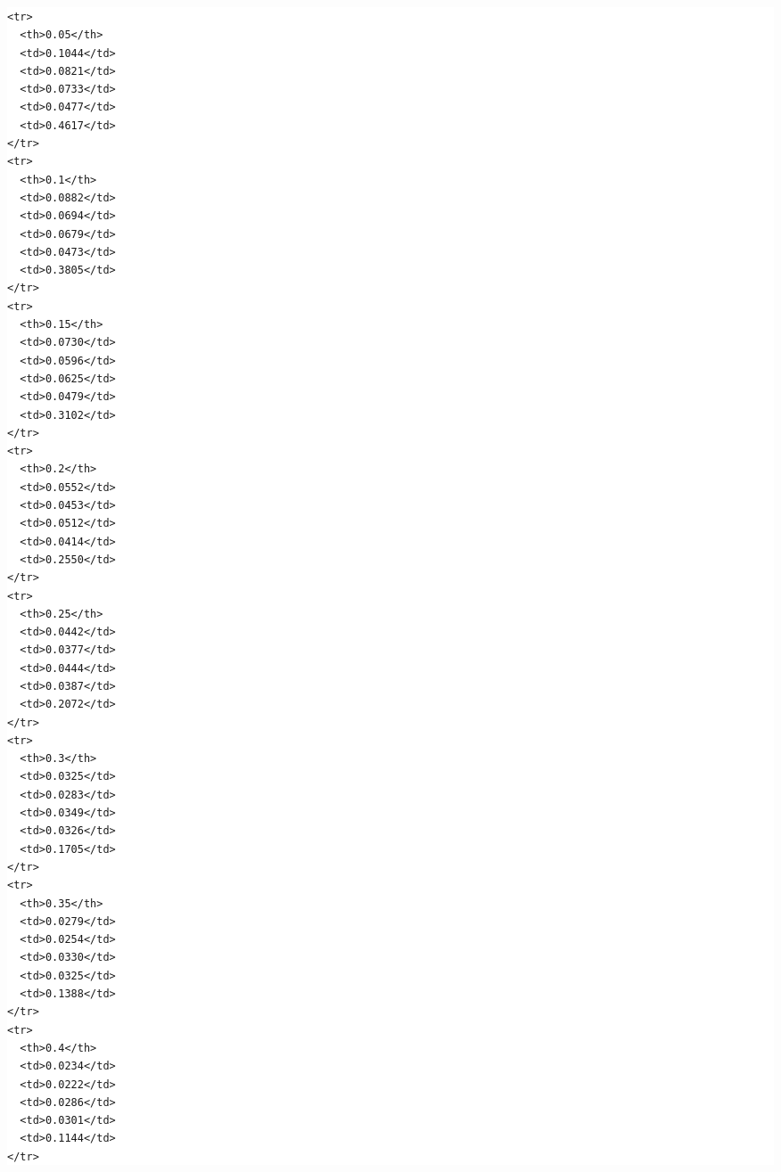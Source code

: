     <tr>
      <th>0.05</th>
      <td>0.1044</td>
      <td>0.0821</td>
      <td>0.0733</td>
      <td>0.0477</td>
      <td>0.4617</td>
    </tr>
    <tr>
      <th>0.1</th>
      <td>0.0882</td>
      <td>0.0694</td>
      <td>0.0679</td>
      <td>0.0473</td>
      <td>0.3805</td>
    </tr>
    <tr>
      <th>0.15</th>
      <td>0.0730</td>
      <td>0.0596</td>
      <td>0.0625</td>
      <td>0.0479</td>
      <td>0.3102</td>
    </tr>
    <tr>
      <th>0.2</th>
      <td>0.0552</td>
      <td>0.0453</td>
      <td>0.0512</td>
      <td>0.0414</td>
      <td>0.2550</td>
    </tr>
    <tr>
      <th>0.25</th>
      <td>0.0442</td>
      <td>0.0377</td>
      <td>0.0444</td>
      <td>0.0387</td>
      <td>0.2072</td>
    </tr>
    <tr>
      <th>0.3</th>
      <td>0.0325</td>
      <td>0.0283</td>
      <td>0.0349</td>
      <td>0.0326</td>
      <td>0.1705</td>
    </tr>
    <tr>
      <th>0.35</th>
      <td>0.0279</td>
      <td>0.0254</td>
      <td>0.0330</td>
      <td>0.0325</td>
      <td>0.1388</td>
    </tr>
    <tr>
      <th>0.4</th>
      <td>0.0234</td>
      <td>0.0222</td>
      <td>0.0286</td>
      <td>0.0301</td>
      <td>0.1144</td>
    </tr>